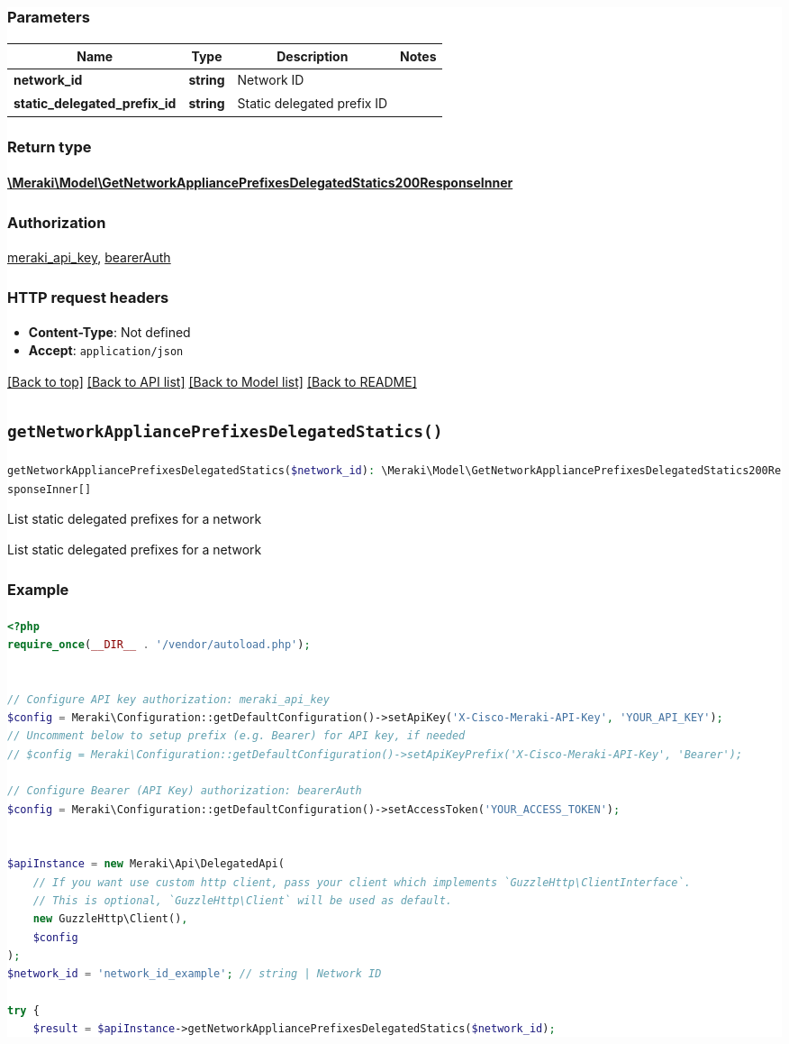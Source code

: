 ### Parameters

| Name | Type | Description  | Notes |
| ------------- | ------------- | ------------- | ------------- |
| **network_id** | **string**| Network ID | |
| **static_delegated_prefix_id** | **string**| Static delegated prefix ID | |

### Return type

[**\Meraki\Model\GetNetworkAppliancePrefixesDelegatedStatics200ResponseInner**](../Model/GetNetworkAppliancePrefixesDelegatedStatics200ResponseInner.md)

### Authorization

[meraki_api_key](../../README.md#meraki_api_key), [bearerAuth](../../README.md#bearerAuth)

### HTTP request headers

- **Content-Type**: Not defined
- **Accept**: `application/json`

[[Back to top]](#) [[Back to API list]](../../README.md#endpoints)
[[Back to Model list]](../../README.md#models)
[[Back to README]](../../README.md)

## `getNetworkAppliancePrefixesDelegatedStatics()`

```php
getNetworkAppliancePrefixesDelegatedStatics($network_id): \Meraki\Model\GetNetworkAppliancePrefixesDelegatedStatics200ResponseInner[]
```

List static delegated prefixes for a network

List static delegated prefixes for a network

### Example

```php
<?php
require_once(__DIR__ . '/vendor/autoload.php');


// Configure API key authorization: meraki_api_key
$config = Meraki\Configuration::getDefaultConfiguration()->setApiKey('X-Cisco-Meraki-API-Key', 'YOUR_API_KEY');
// Uncomment below to setup prefix (e.g. Bearer) for API key, if needed
// $config = Meraki\Configuration::getDefaultConfiguration()->setApiKeyPrefix('X-Cisco-Meraki-API-Key', 'Bearer');

// Configure Bearer (API Key) authorization: bearerAuth
$config = Meraki\Configuration::getDefaultConfiguration()->setAccessToken('YOUR_ACCESS_TOKEN');


$apiInstance = new Meraki\Api\DelegatedApi(
    // If you want use custom http client, pass your client which implements `GuzzleHttp\ClientInterface`.
    // This is optional, `GuzzleHttp\Client` will be used as default.
    new GuzzleHttp\Client(),
    $config
);
$network_id = 'network_id_example'; // string | Network ID

try {
    $result = $apiInstance->getNetworkAppliancePrefixesDelegatedStatics($network_id);
```